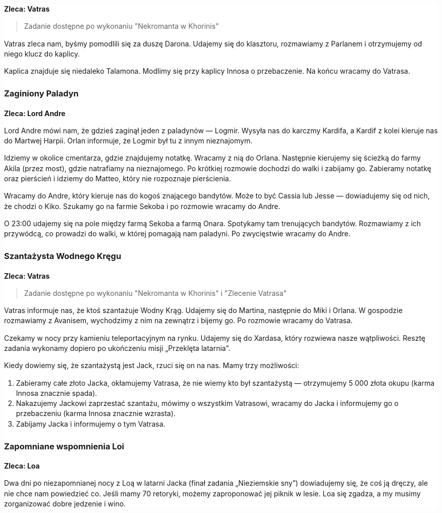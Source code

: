 **Zleca: Vatras**

> Zadanie dostępne po wykonaniu "Nekromanta w Khorinis"

Vatras zleca nam, byśmy pomodlili się za duszę Darona. Udajemy się do klasztoru, rozmawiamy z Parlanem i otrzymujemy od niego klucz do kaplicy.

Kaplica znajduje się niedaleko Talamona. Modlimy się przy kaplicy Innosa o przebaczenie. Na końcu wracamy do Vatrasa.

### Zaginiony Paladyn

**Zleca: Lord Andre**

Lord Andre mówi nam, że gdzieś zaginął jeden z paladynów — Logmir. Wysyła nas do karczmy Kardifa, a Kardif z kolei kieruje nas do Martwej Harpii. Orlan informuje, że Logmir był tu z innym nieznajomym.

Idziemy w okolice cmentarza, gdzie znajdujemy notatkę. Wracamy z nią do Orlana. Następnie kierujemy się ścieżką do farmy Akila (przez most), gdzie natrafiamy na nieznajomego. Po krótkiej rozmowie dochodzi do walki i zabijamy go. Zabieramy notatkę oraz pierścień i idziemy do Matteo, który nie rozpoznaje pierścienia.

Wracamy do Andre, który kieruje nas do kogoś znającego bandytów. Może to być Cassia lub Jesse — dowiadujemy się od nich, że chodzi o Kiko. Szukamy go na farmie Sekoba i po rozmowie wracamy do Andre.

O 23:00 udajemy się na pole między farmą Sekoba a farmą Onara. Spotykamy tam trenujących bandytów. Rozmawiamy z ich przywódcą, co prowadzi do walki, w której pomagają nam paladyni. Po zwycięstwie wracamy do Andre.

### Szantażysta Wodnego Kręgu

**Zleca: Vatras**

> Zadanie dostępne po wykonaniu "Nekromanta w Khorinis" i "Zlecenie Vatrasa"

Vatras informuje nas, że ktoś szantażuje Wodny Krąg. Udajemy się do Martina, następnie do Miki i Orlana. W gospodzie rozmawiamy z Avanisem, wychodzimy z nim na zewnątrz i bijemy go. Po rozmowie wracamy do Vatrasa.

Czekamy w nocy przy kamieniu teleportacyjnym na rynku. Udajemy się do Xardasa, który rozwiewa nasze wątpliwości. Resztę zadania wykonamy dopiero po ukończeniu misji „Przeklęta latarnia”.

Kiedy dowiemy się, że szantażystą jest Jack, rzuci się on na nas. Mamy trzy możliwości:

1. Zabieramy całe złoto Jacka, okłamujemy Vatrasa, że nie wiemy kto był szantażystą — otrzymujemy 5 000 złota okupu (karma Innosa znacznie spada).
2. Nakazujemy Jackowi zaprzestać szantażu, mówimy o wszystkim Vatrasowi, wracamy do Jacka i informujemy go o przebaczeniu (karma Innosa znacznie wzrasta).
3. Zabijamy Jacka i informujemy o tym Vatrasa.

### Zapomniane wspomnienia Loi

**Zleca: Loa**

Dwa dni po niezapomnianej nocy z Loą w latarni Jacka (finał zadania „Nieziemskie sny”) dowiadujemy się, że coś ją dręczy, ale nie chce nam powiedzieć co. Jeśli mamy 70 retoryki, możemy zaproponować jej piknik w lesie. Loa się zgadza, a my musimy zorganizować dobre jedzenie i wino.
